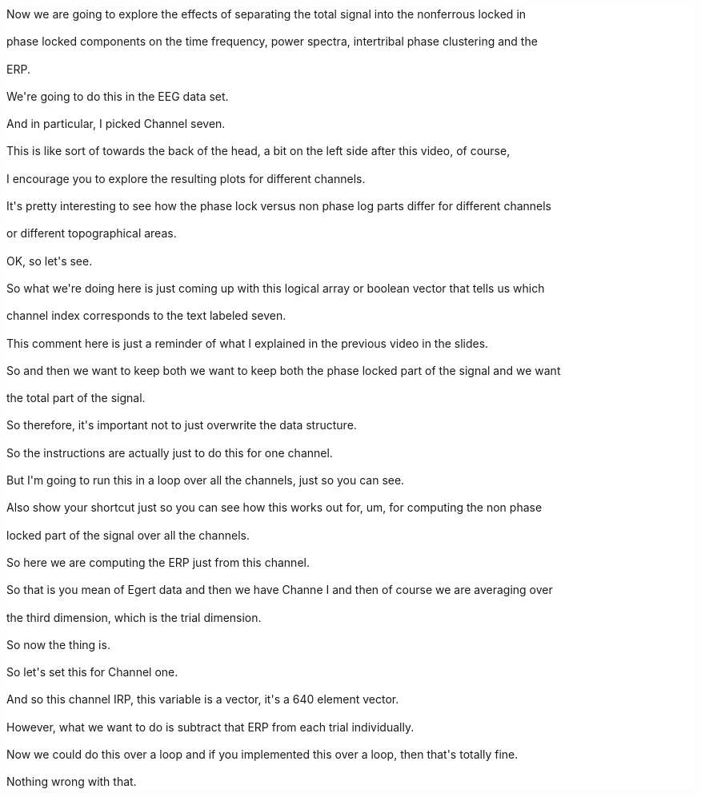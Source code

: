 Now we are going to explore the effects of separating the total signal into the nonferrous locked in

phase locked components on the time frequency, power spectra, intertribal phase clustering and the

ERP.

We're going to do this in the EEG data set.

And in particular, I picked Channel seven.

This is like sort of towards the back of the head, a bit on the left side after this video, of course,

I encourage you to explore the resulting plots for different channels.

It's pretty interesting to see how the phase lock versus non phase log parts differ for different channels

or different topographical areas.

OK, so let's see.

So what we're doing here is just coming up with this logical array or boolean vector that tells us which

channel index corresponds to the text labeled seven.

This comment here is just a reminder of what I explained in the previous video in the slides.

So and then we want to keep both we want to keep both the phase locked part of the signal and we want

the total part of the signal.

So therefore, it's important not to just overwrite the data structure.

So the instructions are actually just to do this for one channel.

But I'm going to run this in a loop over all the channels, just so you can see.

Also show your shortcut just so you can see how this works out for, um, for computing the non phase

locked part of the signal over all the channels.

So here we are computing the ERP just from this channel.

So that is you mean of Egert data and then we have Channe I and then of course we are averaging over

the third dimension, which is the trial dimension.

So now the thing is.

So let's set this for Channel one.

And so this channel IRP, this variable is a vector, it's a 640 element vector.

However, what we want to do is subtract that ERP from each trial individually.

Now we could do this over a loop and if you implemented this over a loop, then that's totally fine.

Nothing wrong with that.
